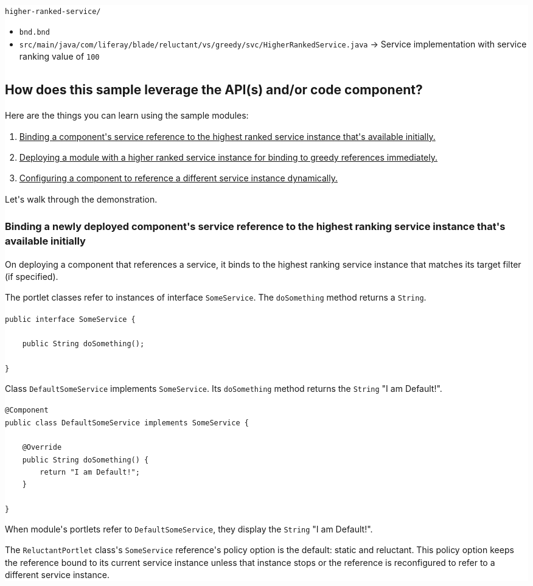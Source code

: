`higher-ranked-service/`
- `bnd.bnd`
- `src/main/java/com/liferay/blade/reluctant/vs/greedy/svc/HigherRankedService.java` &rarr; Service implementation with service ranking value of `100`

## How does this sample leverage the API(s) and/or code component? [](id=how-does-this-sample-leverage-the-apis-and-or-code-component)

Here are the things you can learn using the sample modules:

1.  [Binding a component's service reference to the highest ranked service instance that's available initially.](#binding-a-newly-deployed-components-service-reference-to-the-highest-rankin)

2.  [Deploying a module with a higher ranked service instance for binding to greedy references immediately.](#deploying-a-module-with-a-higher-ranked-service-instance-for-binding-to-gre)

3.  [Configuring a component to reference a different service instance dynamically.](#configuring-a-component-to-reference-a-different-service-instance-dynamical)

Let's walk through the demonstration.

### Binding a newly deployed component's service reference to the highest ranking service instance that's available initially [](id=binding-a-newly-deployed-components-service-reference-to-the-highest-rankin)

On deploying a component that references a service, it binds to the highest
ranking service instance that matches its target filter (if specified).

The portlet classes refer to instances of interface `SomeService`. The
`doSomething` method returns a `String`.

    public interface SomeService {

    	public String doSomething();

    }

Class `DefaultSomeService` implements `SomeService`. Its `doSomething` method
returns the `String` "I am Default!".

    @Component
    public class DefaultSomeService implements SomeService {

    	@Override
    	public String doSomething() {
    		return "I am Default!";
    	}

    }

When module's portlets refer to `DefaultSomeService`, they display the `String`
"I am Default!".

The `ReluctantPortlet` class's `SomeService` reference's policy option is the
default: static and reluctant. This policy option keeps the reference bound to
its current service instance unless that instance stops or the reference is
reconfigured to refer to a different service instance.
